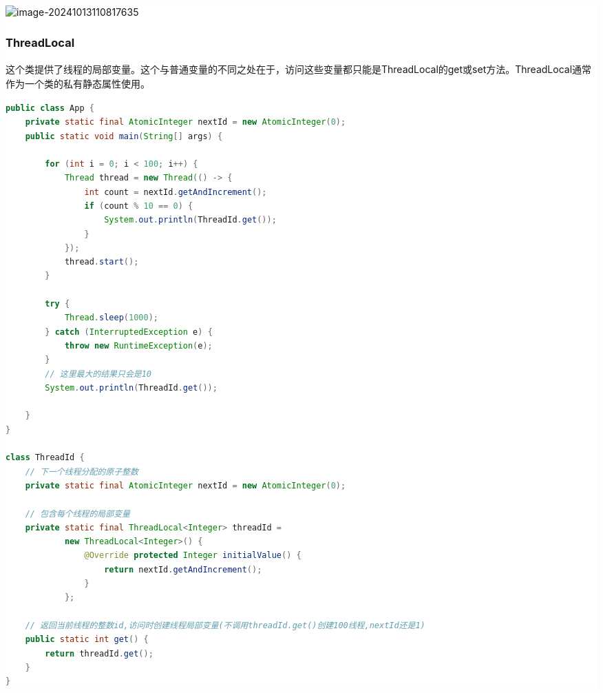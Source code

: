 

![image-20241013110817635](http://47.101.155.205/image-20241013110817635.png)



### ThreadLocal

这个类提供了线程的局部变量。这个与普通变量的不同之处在于，访问这些变量都只能是ThreadLocal的get或set方法。ThreadLocal通常作为一个类的私有静态属性使用。

~~~java
public class App {
    private static final AtomicInteger nextId = new AtomicInteger(0);
    public static void main(String[] args) {

        for (int i = 0; i < 100; i++) {
            Thread thread = new Thread(() -> {
                int count = nextId.getAndIncrement();
                if (count % 10 == 0) {
                    System.out.println(ThreadId.get());
                }
            });
            thread.start();
        }

        try {
            Thread.sleep(1000);
        } catch (InterruptedException e) {
            throw new RuntimeException(e);
        }
        // 这里最大的结果只会是10
        System.out.println(ThreadId.get());

    }
}

class ThreadId {
    // 下一个线程分配的原子整数
    private static final AtomicInteger nextId = new AtomicInteger(0);

    // 包含每个线程的局部变量
    private static final ThreadLocal<Integer> threadId =
            new ThreadLocal<Integer>() {
                @Override protected Integer initialValue() {
                    return nextId.getAndIncrement();
                }
            };

    // 返回当前线程的整数id,访问时创建线程局部变量(不调用threadId.get()创建100线程,nextId还是1)
    public static int get() {
        return threadId.get();
    }
}

~~~
